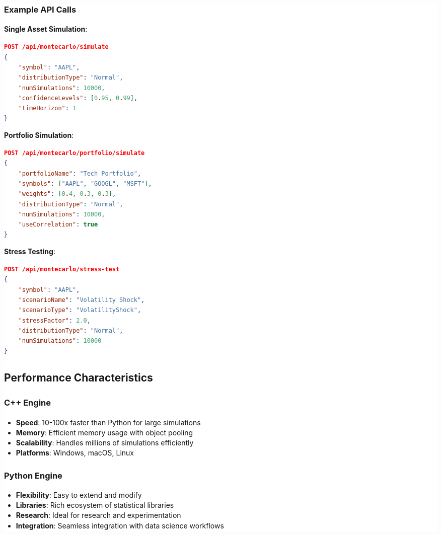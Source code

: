 ### Example API Calls

**Single Asset Simulation**:
```json
POST /api/montecarlo/simulate
{
    "symbol": "AAPL",
    "distributionType": "Normal",
    "numSimulations": 10000,
    "confidenceLevels": [0.95, 0.99],
    "timeHorizon": 1
}
```

**Portfolio Simulation**:
```json
POST /api/montecarlo/portfolio/simulate
{
    "portfolioName": "Tech Portfolio",
    "symbols": ["AAPL", "GOOGL", "MSFT"],
    "weights": [0.4, 0.3, 0.3],
    "distributionType": "Normal",
    "numSimulations": 10000,
    "useCorrelation": true
}
```

**Stress Testing**:
```json
POST /api/montecarlo/stress-test
{
    "symbol": "AAPL",
    "scenarioName": "Volatility Shock",
    "scenarioType": "VolatilityShock",
    "stressFactor": 2.0,
    "distributionType": "Normal",
    "numSimulations": 10000
}
```

## Performance Characteristics

### C++ Engine
- **Speed**: 10-100x faster than Python for large simulations
- **Memory**: Efficient memory usage with object pooling
- **Scalability**: Handles millions of simulations efficiently
- **Platforms**: Windows, macOS, Linux

### Python Engine
- **Flexibility**: Easy to extend and modify
- **Libraries**: Rich ecosystem of statistical libraries
- **Research**: Ideal for research and experimentation
- **Integration**: Seamless integration with data science workflows
